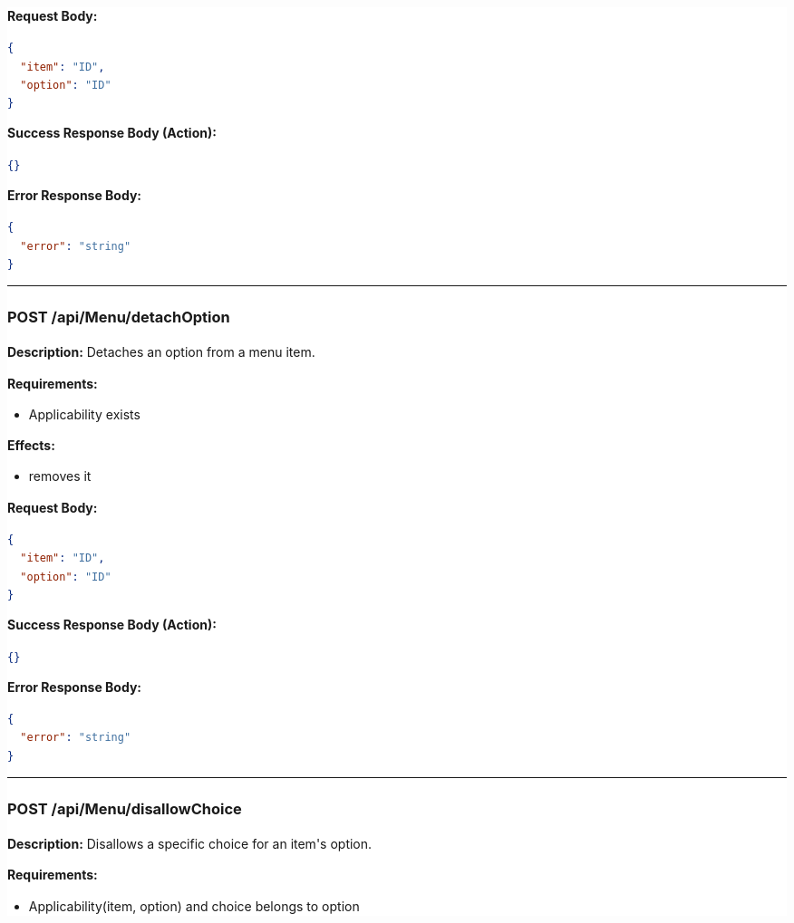 **Request Body:**
```json
{
  "item": "ID",
  "option": "ID"
}
```

**Success Response Body (Action):**
```json
{}
```

**Error Response Body:**
```json
{
  "error": "string"
}
```
---
### POST /api/Menu/detachOption

**Description:** Detaches an option from a menu item.

**Requirements:**
- Applicability exists

**Effects:**
- removes it

**Request Body:**
```json
{
  "item": "ID",
  "option": "ID"
}
```

**Success Response Body (Action):**
```json
{}
```

**Error Response Body:**
```json
{
  "error": "string"
}
```
---
### POST /api/Menu/disallowChoice

**Description:** Disallows a specific choice for an item's option.

**Requirements:**
- Applicability(item, option) and choice belongs to option

